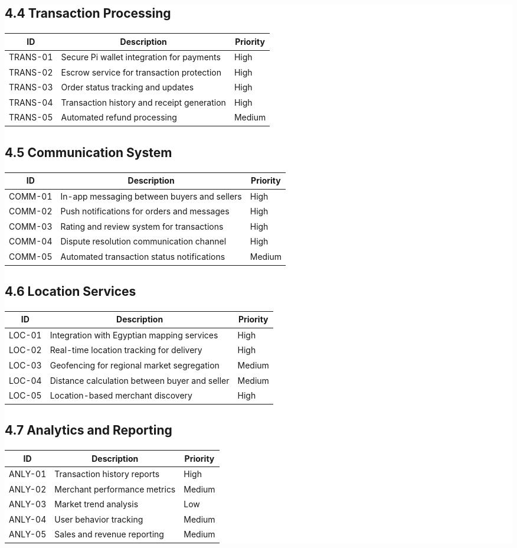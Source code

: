 ## 4.4 Transaction Processing

| ID | Description | Priority |
|---|---|---|
| TRANS-01 | Secure Pi wallet integration for payments | High |
| TRANS-02 | Escrow service for transaction protection | High |
| TRANS-03 | Order status tracking and updates | High |
| TRANS-04 | Transaction history and receipt generation | High |
| TRANS-05 | Automated refund processing | Medium |

## 4.5 Communication System

| ID | Description | Priority |
|---|---|---|
| COMM-01 | In-app messaging between buyers and sellers | High |
| COMM-02 | Push notifications for orders and messages | High |
| COMM-03 | Rating and review system for transactions | High |
| COMM-04 | Dispute resolution communication channel | High |
| COMM-05 | Automated transaction status notifications | Medium |

## 4.6 Location Services

| ID | Description | Priority |
|---|---|---|
| LOC-01 | Integration with Egyptian mapping services | High |
| LOC-02 | Real-time location tracking for delivery | High |
| LOC-03 | Geofencing for regional market segregation | Medium |
| LOC-04 | Distance calculation between buyer and seller | Medium |
| LOC-05 | Location-based merchant discovery | High |

## 4.7 Analytics and Reporting

| ID | Description | Priority |
|---|---|---|
| ANLY-01 | Transaction history reports | High |
| ANLY-02 | Merchant performance metrics | Medium |
| ANLY-03 | Market trend analysis | Low |
| ANLY-04 | User behavior tracking | Medium |
| ANLY-05 | Sales and revenue reporting | Medium |
